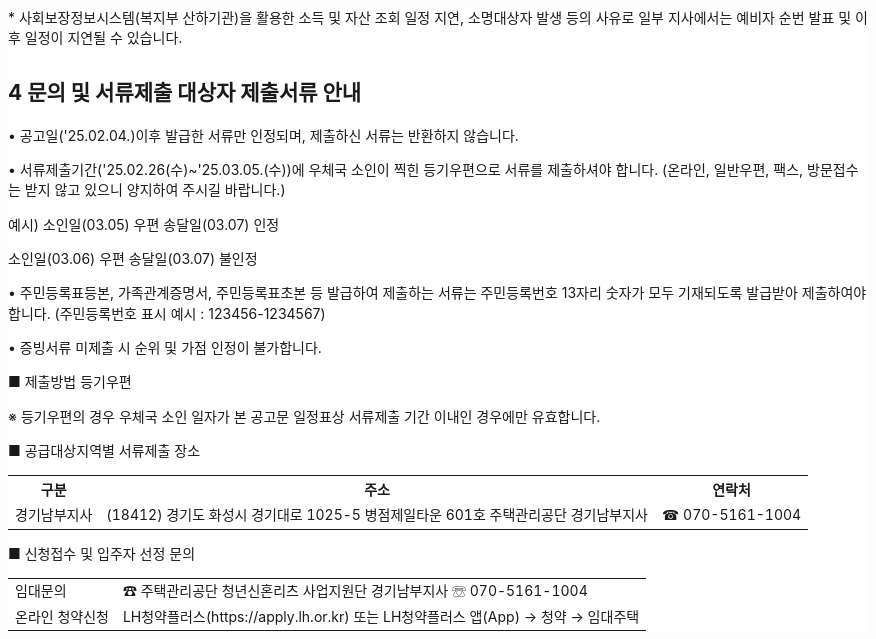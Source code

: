 \* 사회보장정보시스템(복지부 산하기관)을 활용한 소득 및 자산 조회 일정 지연, 소명대상자 발생 등의
사유로 일부 지사에서는 예비자 순번 발표 및 이후 일정이 지연될 수 있습니다.



## 4 문의 및 서류제출 대상자 제출서류 안내

• 공고일('25.02.04.)이후 발급한 서류만 인정되며, 제출하신 서류는 반환하지 않습니다.

• 서류제출기간('25.02.26(수)~'25.03.05.(수))에 우체국 소인이 찍힌 등기우편으로 서류를 제출하셔야 합니다.
(온라인, 일반우편, 팩스, 방문접수는 받지 않고 있으니 양지하여 주시길 바랍니다.)

예시) 소인일(03.05) 우편 송달일(03.07) 인정

소인일(03.06) 우편 송달일(03.07) 불인정

• 주민등록표등본, 가족관계증명서, 주민등록표초본 등 발급하여 제출하는 서류는 주민등록번호 13자리
숫자가 모두 기재되도록 발급받아 제출하여야 합니다. (주민등록번호 표시 예시 : 123456-1234567)

• 증빙서류 미제출 시 순위 및 가점 인정이 불가합니다.



■ 제출방법 
등기우편

※ 등기우편의 경우 우체국 소인 일자가 본 공고문 일정표상 서류제출 기간 이내인 경우에만 유효합니다.



■ 공급대상지역별 서류제출 장소


<table>
<tr>
<th>구분</th>
<th>주소</th>
<th>연락처</th>
</tr>
<tr>
<td>경기남부지사</td>
<td>(18412) 경기도 화성시 경기대로 1025-5 병점제일타운 601호 주택관리공단 경기남부지사</td>
<td>☎ 070-5161-1004</td>
</tr>
</table>



■ 신청접수 및 입주자 선정 문의


<table>
<tr>
<td>임대문의</td>
<td>☎ 주택관리공단 청년신혼리츠 사업지원단 경기남부지사 ☏ 070-5161-1004</td>
</tr>
<tr>
<td>온라인 청약신청</td>
<td>LH청약플러스(https://apply.lh.or.kr) 또는 LH청약플러스 앱(App) → 청약 → 임대주택</td>
</tr>
</table>
